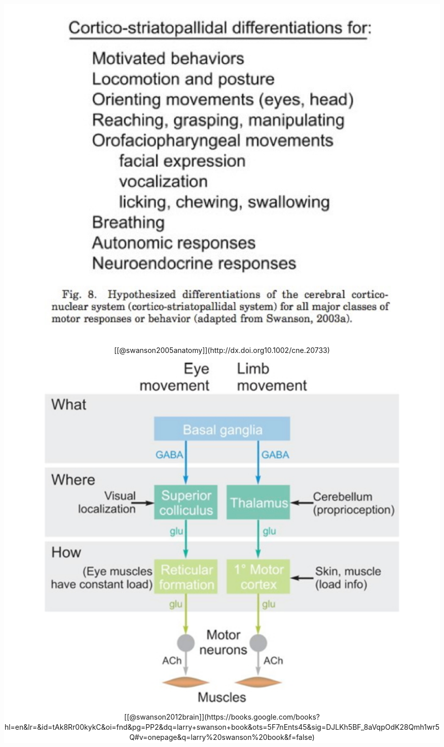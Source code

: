 <div class="figure" style="text-align: center">
<img src="img/swanson-2005-fig-8.jpg" alt="[[@swanson2005anatomy]](http://dx.doi.org10.1002/cne.20733)" width="700px" />
<p class="caption">[[@swanson2005anatomy]](http://dx.doi.org10.1002/cne.20733)</p>
</div>

<div class="figure" style="text-align: center">
<img src="img/swanson-book-eye-limb.jpg" alt="[[@swanson2012brain]](https://books.google.com/books?hl=en&amp;lr=&amp;id=tAk8Rr00kykC&amp;oi=fnd&amp;pg=PP2&amp;dq=larry+swanson+book&amp;ots=5F7nEnts45&amp;sig=DJLKh5BF_8aVqpOdK28Qmh1wr5Q#v=onepage&amp;q=larry%20swanson%20book&amp;f=false)" width="700px" />
<p class="caption">[[@swanson2012brain]](https://books.google.com/books?hl=en&lr=&id=tAk8Rr00kykC&oi=fnd&pg=PP2&dq=larry+swanson+book&ots=5F7nEnts45&sig=DJLKh5BF_8aVqpOdK28Qmh1wr5Q#v=onepage&q=larry%20swanson%20book&f=false)</p>
</div>
